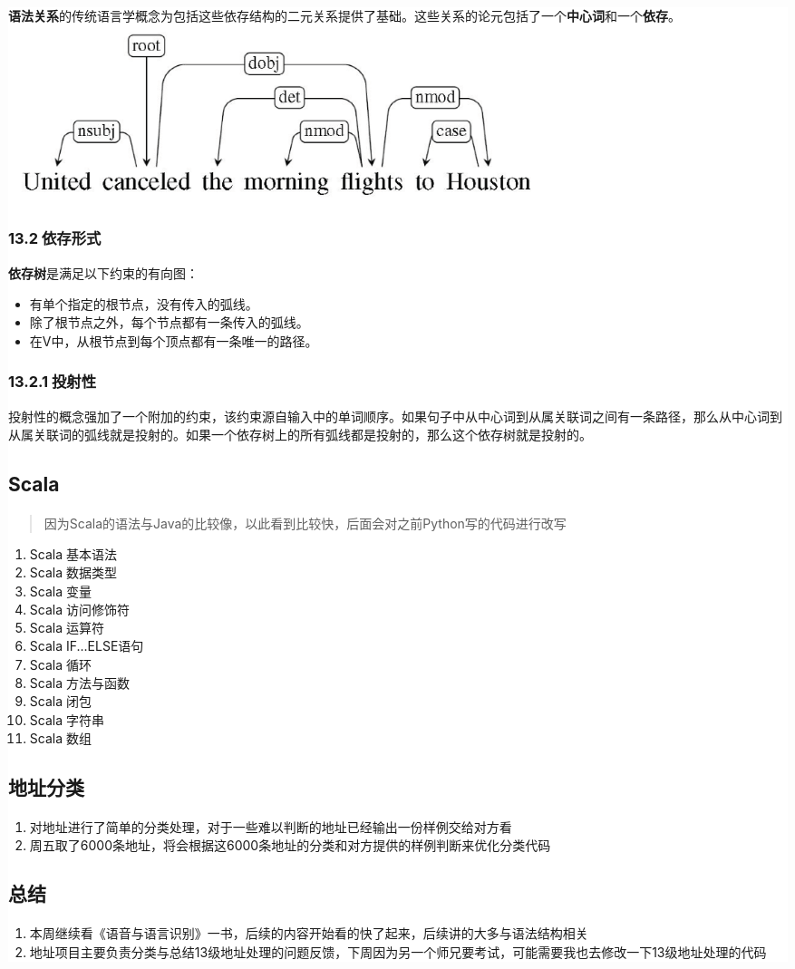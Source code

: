 **语法关系**的传统语言学概念为包括这些依存结构的二元关系提供了基础。这些关系的论元包括了一个**中心词**和一个**依存**。
![avator](./image/53.png)

### 13.2 依存形式

**依存树**是满足以下约束的有向图：
- 有单个指定的根节点，没有传入的弧线。
- 除了根节点之外，每个节点都有一条传入的弧线。
- 在V中，从根节点到每个顶点都有一条唯一的路径。

### 13.2.1 投射性

投射性的概念强加了一个附加的约束，该约束源自输入中的单词顺序。如果句子中从中心词到从属关联词之间有一条路径，那么从中心词到从属关联词的弧线就是投射的。如果一个依存树上的所有弧线都是投射的，那么这个依存树就是投射的。

## Scala

> 因为Scala的语法与Java的比较像，以此看到比较快，后面会对之前Python写的代码进行改写

1. Scala 基本语法
2. Scala 数据类型
3. Scala 变量
4. Scala 访问修饰符
5. Scala 运算符
6. Scala IF...ELSE语句
7. Scala 循环
8. Scala 方法与函数
9. Scala 闭包
10. Scala 字符串
11. Scala 数组

## 地址分类

1. 对地址进行了简单的分类处理，对于一些难以判断的地址已经输出一份样例交给对方看
2. 周五取了6000条地址，将会根据这6000条地址的分类和对方提供的样例判断来优化分类代码

## 总结

1. 本周继续看《语音与语言识别》一书，后续的内容开始看的快了起来，后续讲的大多与语法结构相关
2. 地址项目主要负责分类与总结13级地址处理的问题反馈，下周因为另一个师兄要考试，可能需要我也去修改一下13级地址处理的代码
